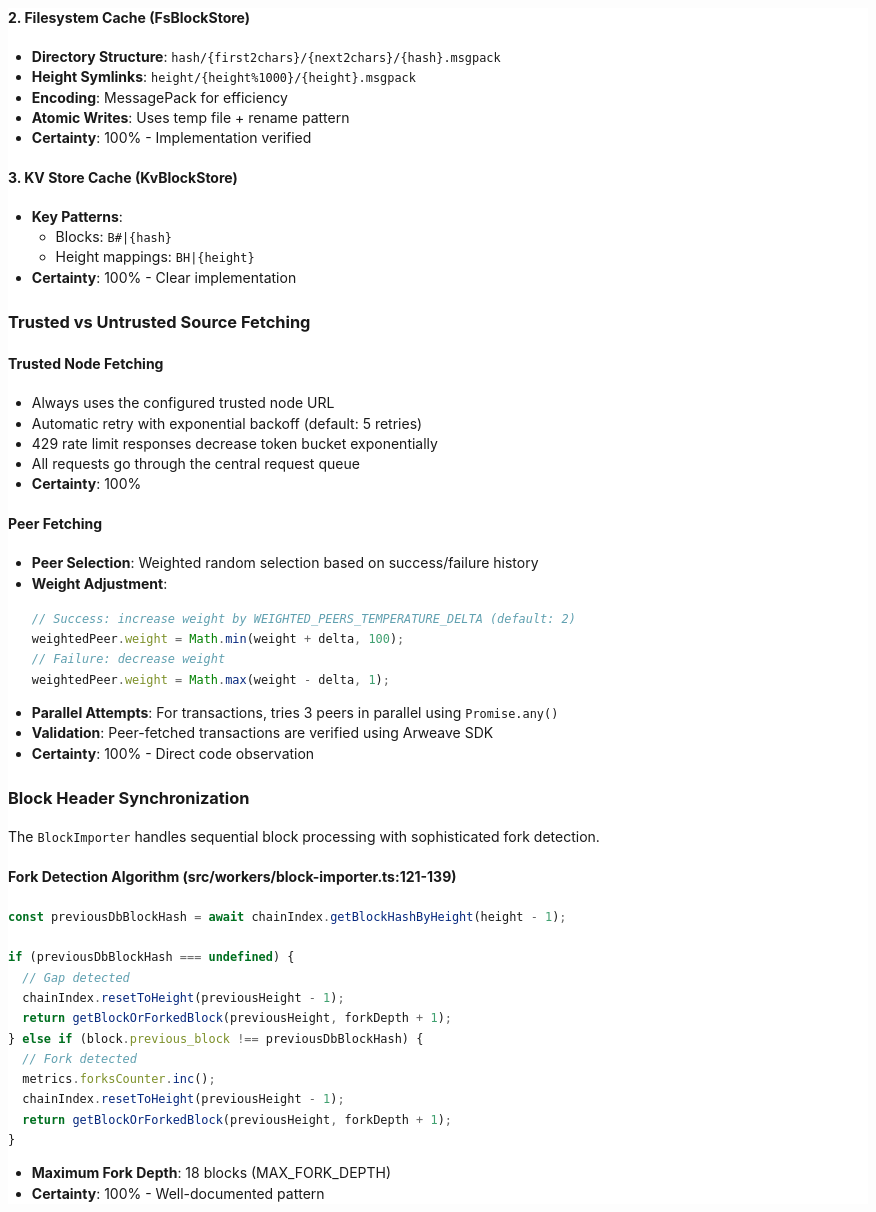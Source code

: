 #### 2. Filesystem Cache (FsBlockStore)
- **Directory Structure**: `hash/{first2chars}/{next2chars}/{hash}.msgpack`
- **Height Symlinks**: `height/{height%1000}/{height}.msgpack`
- **Encoding**: MessagePack for efficiency
- **Atomic Writes**: Uses temp file + rename pattern
- **Certainty**: 100% - Implementation verified

#### 3. KV Store Cache (KvBlockStore)
- **Key Patterns**: 
  - Blocks: `B#|{hash}`
  - Height mappings: `BH|{height}`
- **Certainty**: 100% - Clear implementation

### Trusted vs Untrusted Source Fetching

#### Trusted Node Fetching
- Always uses the configured trusted node URL
- Automatic retry with exponential backoff (default: 5 retries)
- 429 rate limit responses decrease token bucket exponentially
- All requests go through the central request queue
- **Certainty**: 100%

#### Peer Fetching
- **Peer Selection**: Weighted random selection based on success/failure history
- **Weight Adjustment**:
  ```typescript
  // Success: increase weight by WEIGHTED_PEERS_TEMPERATURE_DELTA (default: 2)
  weightedPeer.weight = Math.min(weight + delta, 100);
  // Failure: decrease weight
  weightedPeer.weight = Math.max(weight - delta, 1);
  ```
- **Parallel Attempts**: For transactions, tries 3 peers in parallel using `Promise.any()`
- **Validation**: Peer-fetched transactions are verified using Arweave SDK
- **Certainty**: 100% - Direct code observation

### Block Header Synchronization

The `BlockImporter` handles sequential block processing with sophisticated fork detection.

#### Fork Detection Algorithm (src/workers/block-importer.ts:121-139)
```typescript
const previousDbBlockHash = await chainIndex.getBlockHashByHeight(height - 1);

if (previousDbBlockHash === undefined) {
  // Gap detected
  chainIndex.resetToHeight(previousHeight - 1);
  return getBlockOrForkedBlock(previousHeight, forkDepth + 1);
} else if (block.previous_block !== previousDbBlockHash) {
  // Fork detected
  metrics.forksCounter.inc();
  chainIndex.resetToHeight(previousHeight - 1);
  return getBlockOrForkedBlock(previousHeight, forkDepth + 1);
}
```
- **Maximum Fork Depth**: 18 blocks (MAX_FORK_DEPTH)
- **Certainty**: 100% - Well-documented pattern
